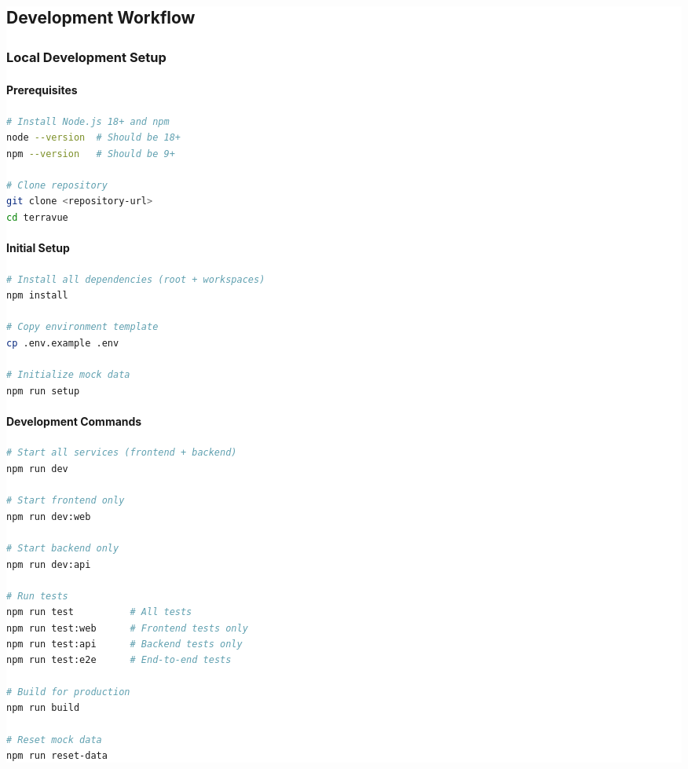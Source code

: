## Development Workflow

### Local Development Setup

#### Prerequisites
```bash
# Install Node.js 18+ and npm
node --version  # Should be 18+
npm --version   # Should be 9+

# Clone repository
git clone <repository-url>
cd terravue
```

#### Initial Setup
```bash
# Install all dependencies (root + workspaces)
npm install

# Copy environment template
cp .env.example .env

# Initialize mock data
npm run setup
```

#### Development Commands
```bash
# Start all services (frontend + backend)
npm run dev

# Start frontend only
npm run dev:web

# Start backend only
npm run dev:api

# Run tests
npm run test          # All tests
npm run test:web      # Frontend tests only
npm run test:api      # Backend tests only
npm run test:e2e      # End-to-end tests

# Build for production
npm run build

# Reset mock data
npm run reset-data
```
